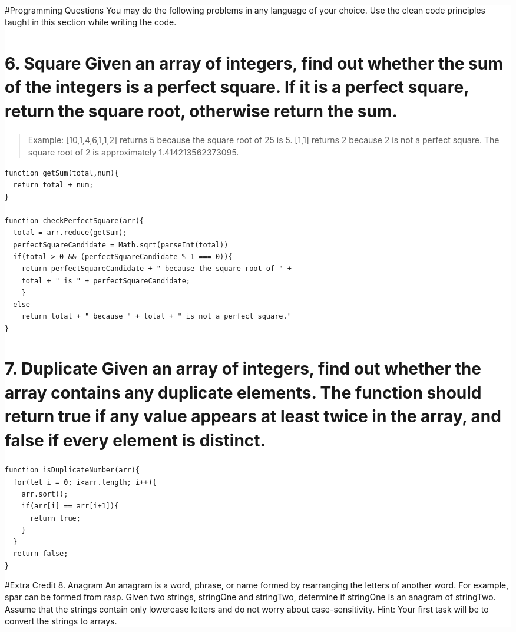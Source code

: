 #Programming Questions
You may do the following problems in any language of your choice. Use the clean code principles taught in this section while writing the code.

# 6. Square Given an array of integers, find out whether the sum of the integers is a perfect square. If it is a perfect square, return the square root, otherwise return the sum.

>Example:
[10,1,4,6,1,1,2] returns 5 because the square root of 25 is 5.
[1,1] returns 2 because 2 is not a perfect square.
The square root of 2 is approximately 1.414213562373095.

```
function getSum(total,num){
  return total + num;
}

function checkPerfectSquare(arr){
  total = arr.reduce(getSum);
  perfectSquareCandidate = Math.sqrt(parseInt(total))
  if(total > 0 && (perfectSquareCandidate % 1 === 0)){
    return perfectSquareCandidate + " because the square root of " +
    total + " is " + perfectSquareCandidate;
    }
  else
    return total + " because " + total + " is not a perfect square."
}
```


# 7. Duplicate Given an array of integers, find out whether the array contains any duplicate elements. The function should return true if any value appears at least twice in the array, and false if every element is distinct.

```
function isDuplicateNumber(arr){
  for(let i = 0; i<arr.length; i++){
    arr.sort();
    if(arr[i] == arr[i+1]){
      return true;
    }
  }
  return false;
}
```


#Extra Credit 8. Anagram An anagram is a word, phrase, or name formed by rearranging the letters of another word. For example, spar can be formed from rasp. Given two strings, stringOne and stringTwo, determine if stringOne is an anagram of stringTwo. Assume that the strings contain only lowercase letters and do not worry about case-sensitivity. Hint: Your first task will be to convert the strings to arrays.
